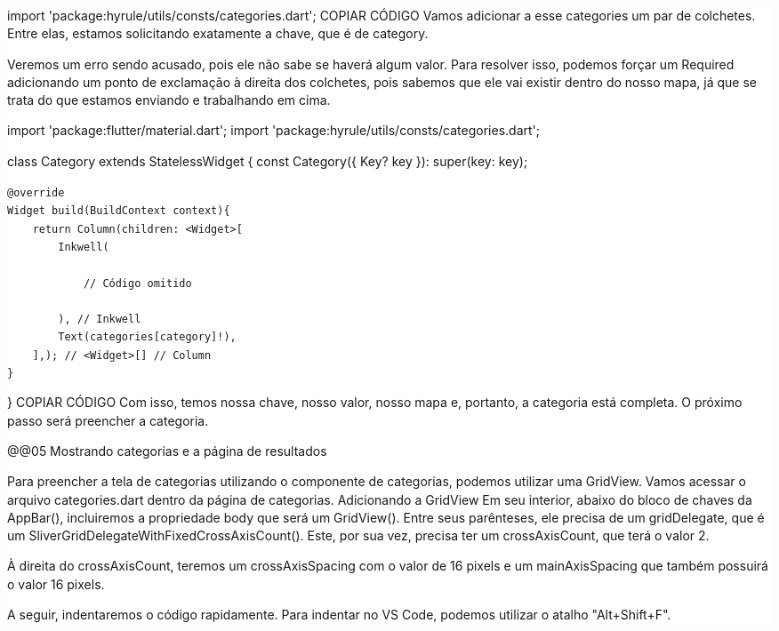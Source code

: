import 'package:hyrule/utils/consts/categories.dart';
COPIAR CÓDIGO
Vamos adicionar a esse categories um par de colchetes. Entre elas, estamos solicitando exatamente a chave, que é de category.

Veremos um erro sendo acusado, pois ele não sabe se haverá algum valor. Para resolver isso, podemos forçar um Required adicionando um ponto de exclamação à direita dos colchetes, pois sabemos que ele vai existir dentro do nosso mapa, já que se trata do que estamos enviando e trabalhando em cima.

import 'package:flutter/material.dart';
import 'package:hyrule/utils/consts/categories.dart';

class Category extends StatelessWidget {
const Category({ Key? key }): super(key: key);

    @override
    Widget build(BuildContext context){
        return Column(children: <Widget>[
            Inkwell(
            
                // Código omitido
                
            ), // Inkwell
            Text(categories[category]!),
        ],); // <Widget>[] // Column
    }
}
COPIAR CÓDIGO
Com isso, temos nossa chave, nosso valor, nosso mapa e, portanto, a categoria está completa. O próximo passo será preencher a categoria.

@@05
Mostrando categorias e a página de resultados

Para preencher a tela de categorias utilizando o componente de categorias, podemos utilizar uma GridView. Vamos acessar o arquivo categories.dart dentro da página de categorias.
Adicionando a GridView
Em seu interior, abaixo do bloco de chaves da AppBar(), incluiremos a propriedade body que será um GridView(). Entre seus parênteses, ele precisa de um gridDelegate, que é um SliverGridDelegateWithFixedCrossAxisCount(). Este, por sua vez, precisa ter um crossAxisCount, que terá o valor 2.

À direita do crossAxisCount, teremos um crossAxisSpacing com o valor de 16 pixels e um mainAxisSpacing que também possuirá o valor 16 pixels.

A seguir, indentaremos o código rapidamente. Para indentar no VS Code, podemos utilizar o atalho "Alt+Shift+F".

